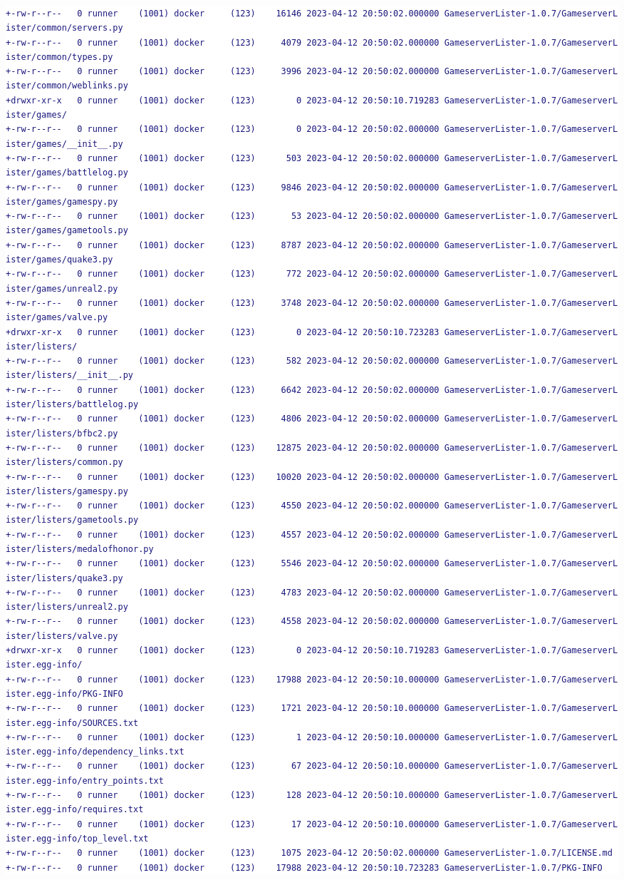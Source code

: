 ```diff
+-rw-r--r--   0 runner    (1001) docker     (123)    16146 2023-04-12 20:50:02.000000 GameserverLister-1.0.7/GameserverLister/common/servers.py
+-rw-r--r--   0 runner    (1001) docker     (123)     4079 2023-04-12 20:50:02.000000 GameserverLister-1.0.7/GameserverLister/common/types.py
+-rw-r--r--   0 runner    (1001) docker     (123)     3996 2023-04-12 20:50:02.000000 GameserverLister-1.0.7/GameserverLister/common/weblinks.py
+drwxr-xr-x   0 runner    (1001) docker     (123)        0 2023-04-12 20:50:10.719283 GameserverLister-1.0.7/GameserverLister/games/
+-rw-r--r--   0 runner    (1001) docker     (123)        0 2023-04-12 20:50:02.000000 GameserverLister-1.0.7/GameserverLister/games/__init__.py
+-rw-r--r--   0 runner    (1001) docker     (123)      503 2023-04-12 20:50:02.000000 GameserverLister-1.0.7/GameserverLister/games/battlelog.py
+-rw-r--r--   0 runner    (1001) docker     (123)     9846 2023-04-12 20:50:02.000000 GameserverLister-1.0.7/GameserverLister/games/gamespy.py
+-rw-r--r--   0 runner    (1001) docker     (123)       53 2023-04-12 20:50:02.000000 GameserverLister-1.0.7/GameserverLister/games/gametools.py
+-rw-r--r--   0 runner    (1001) docker     (123)     8787 2023-04-12 20:50:02.000000 GameserverLister-1.0.7/GameserverLister/games/quake3.py
+-rw-r--r--   0 runner    (1001) docker     (123)      772 2023-04-12 20:50:02.000000 GameserverLister-1.0.7/GameserverLister/games/unreal2.py
+-rw-r--r--   0 runner    (1001) docker     (123)     3748 2023-04-12 20:50:02.000000 GameserverLister-1.0.7/GameserverLister/games/valve.py
+drwxr-xr-x   0 runner    (1001) docker     (123)        0 2023-04-12 20:50:10.723283 GameserverLister-1.0.7/GameserverLister/listers/
+-rw-r--r--   0 runner    (1001) docker     (123)      582 2023-04-12 20:50:02.000000 GameserverLister-1.0.7/GameserverLister/listers/__init__.py
+-rw-r--r--   0 runner    (1001) docker     (123)     6642 2023-04-12 20:50:02.000000 GameserverLister-1.0.7/GameserverLister/listers/battlelog.py
+-rw-r--r--   0 runner    (1001) docker     (123)     4806 2023-04-12 20:50:02.000000 GameserverLister-1.0.7/GameserverLister/listers/bfbc2.py
+-rw-r--r--   0 runner    (1001) docker     (123)    12875 2023-04-12 20:50:02.000000 GameserverLister-1.0.7/GameserverLister/listers/common.py
+-rw-r--r--   0 runner    (1001) docker     (123)    10020 2023-04-12 20:50:02.000000 GameserverLister-1.0.7/GameserverLister/listers/gamespy.py
+-rw-r--r--   0 runner    (1001) docker     (123)     4550 2023-04-12 20:50:02.000000 GameserverLister-1.0.7/GameserverLister/listers/gametools.py
+-rw-r--r--   0 runner    (1001) docker     (123)     4557 2023-04-12 20:50:02.000000 GameserverLister-1.0.7/GameserverLister/listers/medalofhonor.py
+-rw-r--r--   0 runner    (1001) docker     (123)     5546 2023-04-12 20:50:02.000000 GameserverLister-1.0.7/GameserverLister/listers/quake3.py
+-rw-r--r--   0 runner    (1001) docker     (123)     4783 2023-04-12 20:50:02.000000 GameserverLister-1.0.7/GameserverLister/listers/unreal2.py
+-rw-r--r--   0 runner    (1001) docker     (123)     4558 2023-04-12 20:50:02.000000 GameserverLister-1.0.7/GameserverLister/listers/valve.py
+drwxr-xr-x   0 runner    (1001) docker     (123)        0 2023-04-12 20:50:10.719283 GameserverLister-1.0.7/GameserverLister.egg-info/
+-rw-r--r--   0 runner    (1001) docker     (123)    17988 2023-04-12 20:50:10.000000 GameserverLister-1.0.7/GameserverLister.egg-info/PKG-INFO
+-rw-r--r--   0 runner    (1001) docker     (123)     1721 2023-04-12 20:50:10.000000 GameserverLister-1.0.7/GameserverLister.egg-info/SOURCES.txt
+-rw-r--r--   0 runner    (1001) docker     (123)        1 2023-04-12 20:50:10.000000 GameserverLister-1.0.7/GameserverLister.egg-info/dependency_links.txt
+-rw-r--r--   0 runner    (1001) docker     (123)       67 2023-04-12 20:50:10.000000 GameserverLister-1.0.7/GameserverLister.egg-info/entry_points.txt
+-rw-r--r--   0 runner    (1001) docker     (123)      128 2023-04-12 20:50:10.000000 GameserverLister-1.0.7/GameserverLister.egg-info/requires.txt
+-rw-r--r--   0 runner    (1001) docker     (123)       17 2023-04-12 20:50:10.000000 GameserverLister-1.0.7/GameserverLister.egg-info/top_level.txt
+-rw-r--r--   0 runner    (1001) docker     (123)     1075 2023-04-12 20:50:02.000000 GameserverLister-1.0.7/LICENSE.md
+-rw-r--r--   0 runner    (1001) docker     (123)    17988 2023-04-12 20:50:10.723283 GameserverLister-1.0.7/PKG-INFO
```